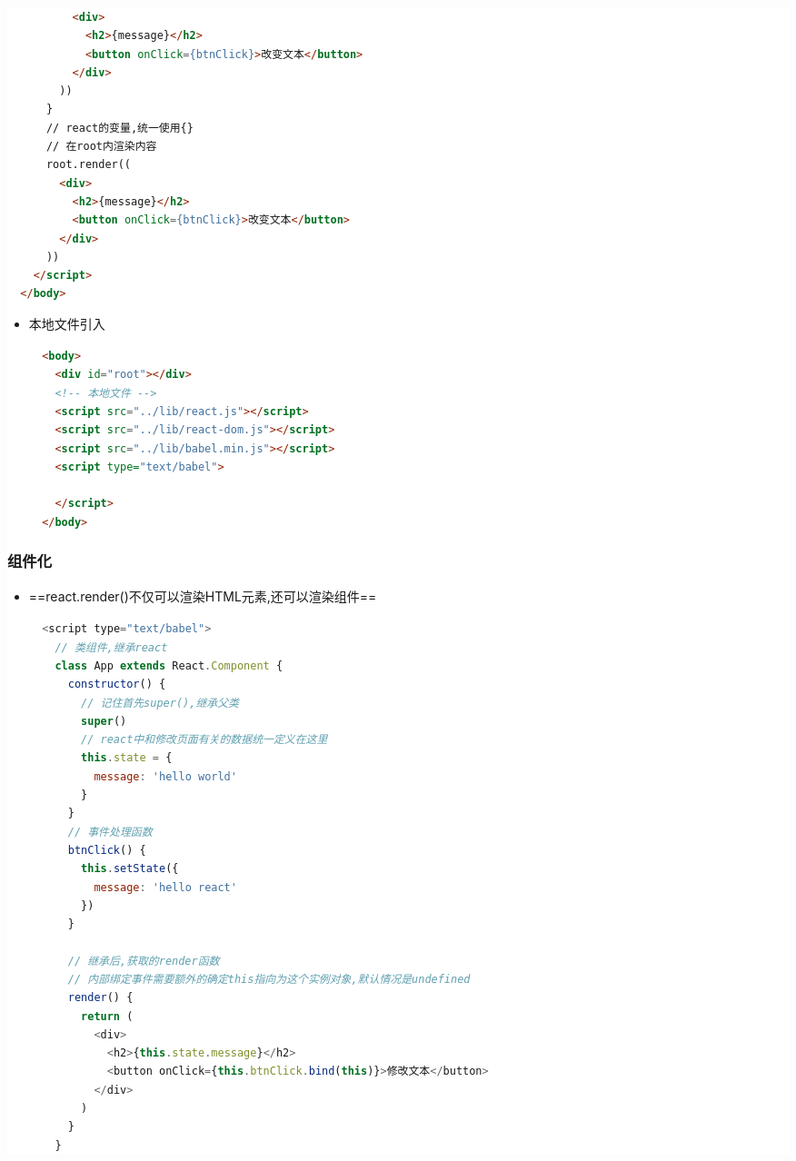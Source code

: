   ```html
            <div>
              <h2>{message}</h2>
              <button onClick={btnClick}>改变文本</button>
            </div>
          ))
        }
        // react的变量,统一使用{}
        // 在root内渲染内容
        root.render((
          <div>
            <h2>{message}</h2>
            <button onClick={btnClick}>改变文本</button>
          </div>
        ))
      </script>
    </body>
  ```
- 本地文件引入
  ```html
    <body>
      <div id="root"></div>
      <!-- 本地文件 -->
      <script src="../lib/react.js"></script>
      <script src="../lib/react-dom.js"></script>
      <script src="../lib/babel.min.js"></script>
      <script type="text/babel">

      </script>
    </body>
  ```
### 组件化
- ==react.render()不仅可以渲染HTML元素,还可以渲染组件==
  ```js
    <script type="text/babel">
      // 类组件,继承react
      class App extends React.Component {
        constructor() {
          // 记住首先super(),继承父类
          super()
          // react中和修改页面有关的数据统一定义在这里
          this.state = { 
            message: 'hello world'
          }
        }
        // 事件处理函数
        btnClick() {
          this.setState({
            message: 'hello react'
          })
        }

        // 继承后,获取的render函数
        // 内部绑定事件需要额外的确定this指向为这个实例对象,默认情况是undefined
        render() {
          return (
            <div>
              <h2>{this.state.message}</h2>
              <button onClick={this.btnClick.bind(this)}>修改文本</button>
            </div>
          )
        }
      }

  ```